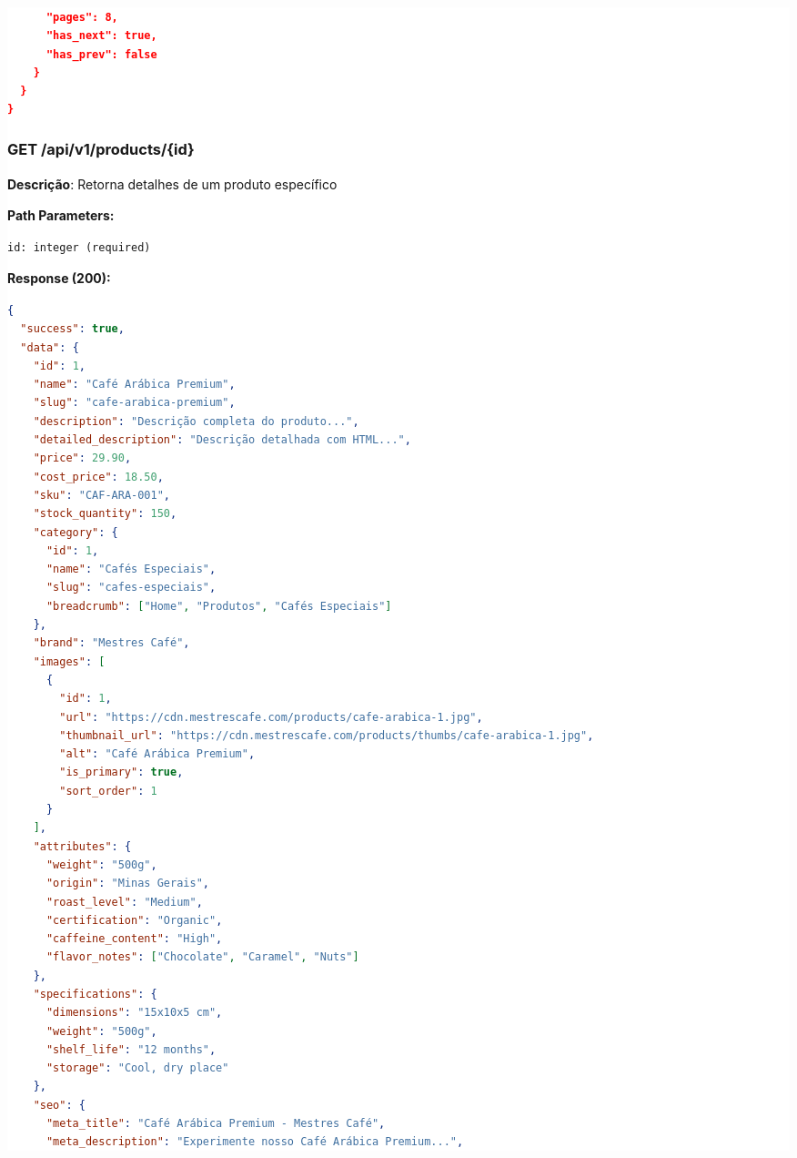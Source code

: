 ```json
      "pages": 8,
      "has_next": true,
      "has_prev": false
    }
  }
}
```

### GET /api/v1/products/{id}

**Descrição**: Retorna detalhes de um produto específico

**Path Parameters:**
```
id: integer (required)
```

**Response (200):**
```json
{
  "success": true,
  "data": {
    "id": 1,
    "name": "Café Arábica Premium",
    "slug": "cafe-arabica-premium",
    "description": "Descrição completa do produto...",
    "detailed_description": "Descrição detalhada com HTML...",
    "price": 29.90,
    "cost_price": 18.50,
    "sku": "CAF-ARA-001",
    "stock_quantity": 150,
    "category": {
      "id": 1,
      "name": "Cafés Especiais",
      "slug": "cafes-especiais",
      "breadcrumb": ["Home", "Produtos", "Cafés Especiais"]
    },
    "brand": "Mestres Café",
    "images": [
      {
        "id": 1,
        "url": "https://cdn.mestrescafe.com/products/cafe-arabica-1.jpg",
        "thumbnail_url": "https://cdn.mestrescafe.com/products/thumbs/cafe-arabica-1.jpg",
        "alt": "Café Arábica Premium",
        "is_primary": true,
        "sort_order": 1
      }
    ],
    "attributes": {
      "weight": "500g",
      "origin": "Minas Gerais",
      "roast_level": "Medium",
      "certification": "Organic",
      "caffeine_content": "High",
      "flavor_notes": ["Chocolate", "Caramel", "Nuts"]
    },
    "specifications": {
      "dimensions": "15x10x5 cm",
      "weight": "500g",
      "shelf_life": "12 months",
      "storage": "Cool, dry place"
    },
    "seo": {
      "meta_title": "Café Arábica Premium - Mestres Café",
      "meta_description": "Experimente nosso Café Arábica Premium...",
```